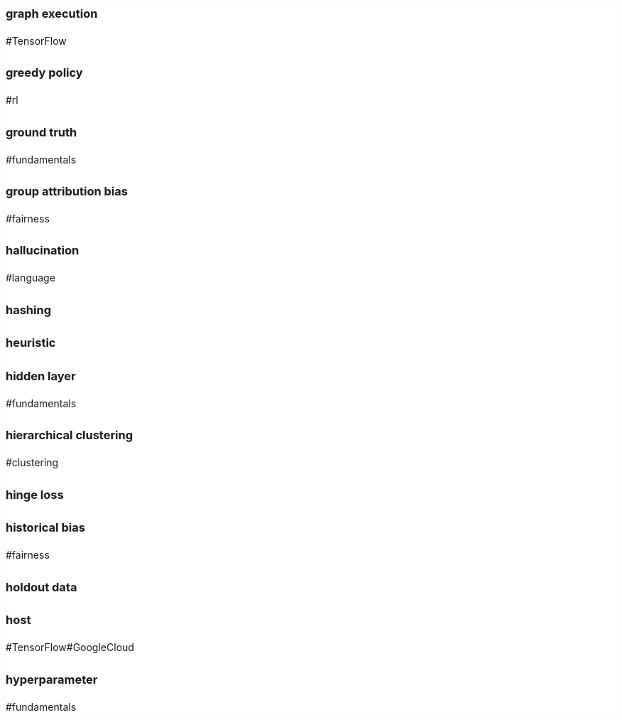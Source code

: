 ### graph execution

#TensorFlow

### greedy policy

#rl

### ground truth

#fundamentals

### group attribution bias

#fairness

### hallucination

#language

### hashing



### heuristic



### hidden layer

#fundamentals

### hierarchical clustering

#clustering

### hinge loss



### historical bias

#fairness

### holdout data



### host

#TensorFlow#GoogleCloud

### hyperparameter

#fundamentals
